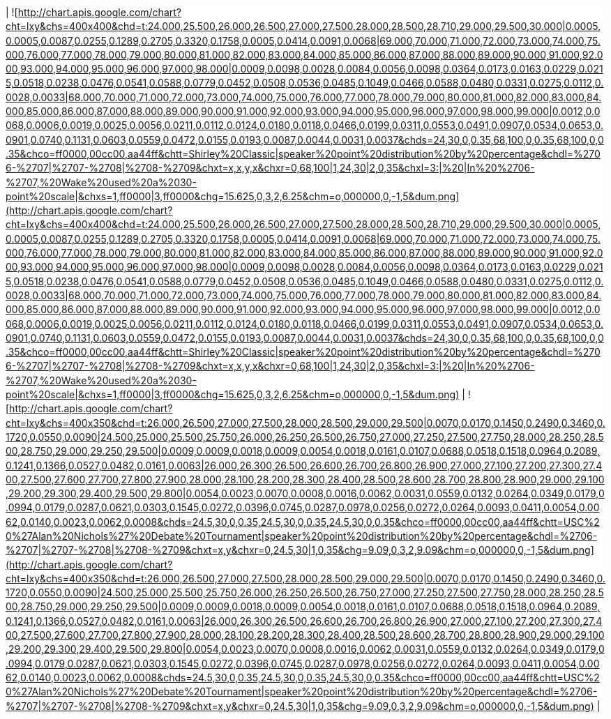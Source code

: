 | ![http://chart.apis.google.com/chart?cht=lxy&chs=400x400&chd=t:24.000,25.500,26.000,26.500,27.000,27.500,28.000,28.500,28.710,29.000,29.500,30.000|0.0005,0.0005,0.0087,0.0255,0.1289,0.2705,0.3320,0.1758,0.0005,0.0414,0.0091,0.0068|69.000,70.000,71.000,72.000,73.000,74.000,75.000,76.000,77.000,78.000,79.000,80.000,81.000,82.000,83.000,84.000,85.000,86.000,87.000,88.000,89.000,90.000,91.000,92.000,93.000,94.000,95.000,96.000,97.000,98.000|0.0009,0.0098,0.0028,0.0084,0.0056,0.0098,0.0364,0.0173,0.0163,0.0229,0.0215,0.0518,0.0238,0.0476,0.0541,0.0588,0.0779,0.0452,0.0508,0.0536,0.0485,0.1049,0.0466,0.0588,0.0480,0.0331,0.0275,0.0112,0.0028,0.0033|68.000,70.000,71.000,72.000,73.000,74.000,75.000,76.000,77.000,78.000,79.000,80.000,81.000,82.000,83.000,84.000,85.000,86.000,87.000,88.000,89.000,90.000,91.000,92.000,93.000,94.000,95.000,96.000,97.000,98.000,99.000|0.0012,0.0068,0.0006,0.0019,0.0025,0.0056,0.0211,0.0112,0.0124,0.0180,0.0118,0.0466,0.0199,0.0311,0.0553,0.0491,0.0907,0.0534,0.0653,0.0901,0.0740,0.1131,0.0603,0.0559,0.0472,0.0155,0.0193,0.0087,0.0044,0.0031,0.0037&chds=24,30,0,0.35,68,100,0,0.35,68,100,0,0.35&chco=ff0000,00cc00,aa44ff&chtt=Shirley%20Classic|speaker%20point%20distribution%20by%20percentage&chdl=%2706-%2707|%2707-%2708|%2708-%2709&chxt=x,x,y,x&chxr=0,68,100|1,24,30|2,0,35&chxl=3:|%20|In%20%2706-%2707,%20Wake%20used%20a%2030-point%20scale|&chxs=1,ff0000|3,ff0000&chg=15.625,0,3,2,6.25&chm=o,000000,0,-1,5&dum.png](http://chart.apis.google.com/chart?cht=lxy&chs=400x400&chd=t:24.000,25.500,26.000,26.500,27.000,27.500,28.000,28.500,28.710,29.000,29.500,30.000|0.0005,0.0005,0.0087,0.0255,0.1289,0.2705,0.3320,0.1758,0.0005,0.0414,0.0091,0.0068|69.000,70.000,71.000,72.000,73.000,74.000,75.000,76.000,77.000,78.000,79.000,80.000,81.000,82.000,83.000,84.000,85.000,86.000,87.000,88.000,89.000,90.000,91.000,92.000,93.000,94.000,95.000,96.000,97.000,98.000|0.0009,0.0098,0.0028,0.0084,0.0056,0.0098,0.0364,0.0173,0.0163,0.0229,0.0215,0.0518,0.0238,0.0476,0.0541,0.0588,0.0779,0.0452,0.0508,0.0536,0.0485,0.1049,0.0466,0.0588,0.0480,0.0331,0.0275,0.0112,0.0028,0.0033|68.000,70.000,71.000,72.000,73.000,74.000,75.000,76.000,77.000,78.000,79.000,80.000,81.000,82.000,83.000,84.000,85.000,86.000,87.000,88.000,89.000,90.000,91.000,92.000,93.000,94.000,95.000,96.000,97.000,98.000,99.000|0.0012,0.0068,0.0006,0.0019,0.0025,0.0056,0.0211,0.0112,0.0124,0.0180,0.0118,0.0466,0.0199,0.0311,0.0553,0.0491,0.0907,0.0534,0.0653,0.0901,0.0740,0.1131,0.0603,0.0559,0.0472,0.0155,0.0193,0.0087,0.0044,0.0031,0.0037&chds=24,30,0,0.35,68,100,0,0.35,68,100,0,0.35&chco=ff0000,00cc00,aa44ff&chtt=Shirley%20Classic|speaker%20point%20distribution%20by%20percentage&chdl=%2706-%2707|%2707-%2708|%2708-%2709&chxt=x,x,y,x&chxr=0,68,100|1,24,30|2,0,35&chxl=3:|%20|In%20%2706-%2707,%20Wake%20used%20a%2030-point%20scale|&chxs=1,ff0000|3,ff0000&chg=15.625,0,3,2,6.25&chm=o,000000,0,-1,5&dum.png) | ![http://chart.apis.google.com/chart?cht=lxy&chs=400x350&chd=t:26.000,26.500,27.000,27.500,28.000,28.500,29.000,29.500|0.0070,0.0170,0.1450,0.2490,0.3460,0.1720,0.0550,0.0090|24.500,25.000,25.500,25.750,26.000,26.250,26.500,26.750,27.000,27.250,27.500,27.750,28.000,28.250,28.500,28.750,29.000,29.250,29.500|0.0009,0.0009,0.0018,0.0009,0.0054,0.0018,0.0161,0.0107,0.0688,0.0518,0.1518,0.0964,0.2089,0.1241,0.1366,0.0527,0.0482,0.0161,0.0063|26.000,26.300,26.500,26.600,26.700,26.800,26.900,27.000,27.100,27.200,27.300,27.400,27.500,27.600,27.700,27.800,27.900,28.000,28.100,28.200,28.300,28.400,28.500,28.600,28.700,28.800,28.900,29.000,29.100,29.200,29.300,29.400,29.500,29.800|0.0054,0.0023,0.0070,0.0008,0.0016,0.0062,0.0031,0.0559,0.0132,0.0264,0.0349,0.0179,0.0994,0.0179,0.0287,0.0621,0.0303,0.1545,0.0272,0.0396,0.0745,0.0287,0.0978,0.0256,0.0272,0.0264,0.0093,0.0411,0.0054,0.0062,0.0140,0.0023,0.0062,0.0008&chds=24.5,30,0,0.35,24.5,30,0,0.35,24.5,30,0,0.35&chco=ff0000,00cc00,aa44ff&chtt=USC%20%27Alan%20Nichols%27%20Debate%20Tournament|speaker%20point%20distribution%20by%20percentage&chdl=%2706-%2707|%2707-%2708|%2708-%2709&chxt=x,y&chxr=0,24.5,30|1,0,35&chg=9.09,0,3,2,9.09&chm=o,000000,0,-1,5&dum.png](http://chart.apis.google.com/chart?cht=lxy&chs=400x350&chd=t:26.000,26.500,27.000,27.500,28.000,28.500,29.000,29.500|0.0070,0.0170,0.1450,0.2490,0.3460,0.1720,0.0550,0.0090|24.500,25.000,25.500,25.750,26.000,26.250,26.500,26.750,27.000,27.250,27.500,27.750,28.000,28.250,28.500,28.750,29.000,29.250,29.500|0.0009,0.0009,0.0018,0.0009,0.0054,0.0018,0.0161,0.0107,0.0688,0.0518,0.1518,0.0964,0.2089,0.1241,0.1366,0.0527,0.0482,0.0161,0.0063|26.000,26.300,26.500,26.600,26.700,26.800,26.900,27.000,27.100,27.200,27.300,27.400,27.500,27.600,27.700,27.800,27.900,28.000,28.100,28.200,28.300,28.400,28.500,28.600,28.700,28.800,28.900,29.000,29.100,29.200,29.300,29.400,29.500,29.800|0.0054,0.0023,0.0070,0.0008,0.0016,0.0062,0.0031,0.0559,0.0132,0.0264,0.0349,0.0179,0.0994,0.0179,0.0287,0.0621,0.0303,0.1545,0.0272,0.0396,0.0745,0.0287,0.0978,0.0256,0.0272,0.0264,0.0093,0.0411,0.0054,0.0062,0.0140,0.0023,0.0062,0.0008&chds=24.5,30,0,0.35,24.5,30,0,0.35,24.5,30,0,0.35&chco=ff0000,00cc00,aa44ff&chtt=USC%20%27Alan%20Nichols%27%20Debate%20Tournament|speaker%20point%20distribution%20by%20percentage&chdl=%2706-%2707|%2707-%2708|%2708-%2709&chxt=x,y&chxr=0,24.5,30|1,0,35&chg=9.09,0,3,2,9.09&chm=o,000000,0,-1,5&dum.png) |